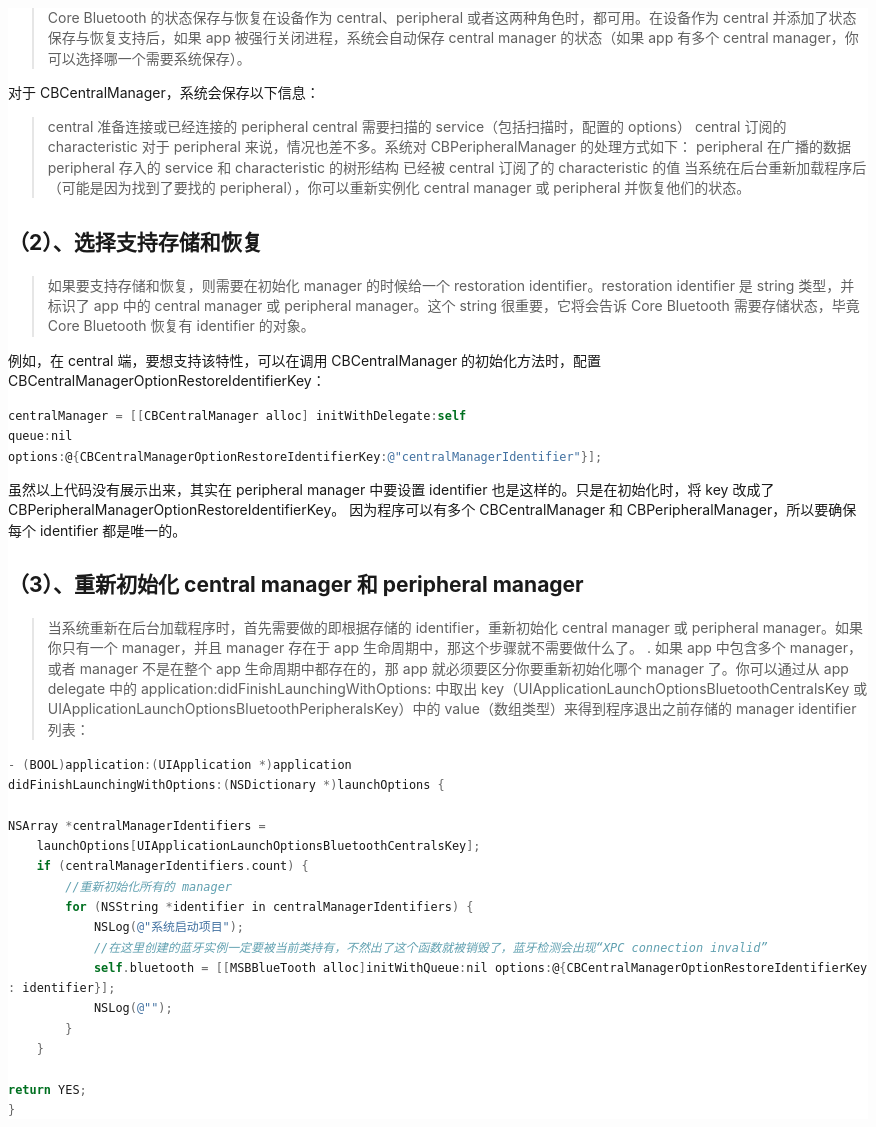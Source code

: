 > Core Bluetooth 的状态保存与恢复在设备作为 central、peripheral 或者这两种角色时，都可用。在设备作为 central 并添加了状态保存与恢复支持后，如果 app 被强行关闭进程，系统会自动保存 central manager 的状态（如果 app 有多个 central manager，你可以选择哪一个需要系统保存）。

对于 CBCentralManager，系统会保存以下信息：

> central 准备连接或已经连接的 peripheral
>  central 需要扫描的 service（包括扫描时，配置的 options）
>  central 订阅的 characteristic
>  对于 peripheral 来说，情况也差不多。系统对 CBPeripheralManager 的处理方式如下：
>  peripheral 在广播的数据
>  peripheral 存入的 service 和 characteristic 的树形结构
>  已经被 central 订阅了的 characteristic 的值
>  当系统在后台重新加载程序后（可能是因为找到了要找的 peripheral），你可以重新实例化 central manager 或 peripheral 并恢复他们的状态。

## （2）、选择支持存储和恢复

> 如果要支持存储和恢复，则需要在初始化 manager 的时候给一个 restoration identifier。restoration identifier 是 string 类型，并标识了 app 中的 central manager 或 peripheral manager。这个 string 很重要，它将会告诉 Core Bluetooth 需要存储状态，毕竟 Core Bluetooth 恢复有 identifier 的对象。

例如，在 central 端，要想支持该特性，可以在调用 CBCentralManager 的初始化方法时，配置 CBCentralManagerOptionRestoreIdentifierKey：



```objectivec
centralManager = [[CBCentralManager alloc] initWithDelegate:self 
queue:nil
options:@{CBCentralManagerOptionRestoreIdentifierKey:@"centralManagerIdentifier"}];
```

虽然以上代码没有展示出来，其实在 peripheral manager 中要设置 identifier 也是这样的。只是在初始化时，将 key 改成了 CBPeripheralManagerOptionRestoreIdentifierKey。
 因为程序可以有多个 CBCentralManager 和 CBPeripheralManager，所以要确保每个 identifier 都是唯一的。

## （3）、重新初始化 central manager 和 peripheral manager

> 当系统重新在后台加载程序时，首先需要做的即根据存储的 identifier，重新初始化 central manager 或 peripheral manager。如果你只有一个 manager，并且 manager 存在于 app 生命周期中，那这个步骤就不需要做什么了。
>  .
>  如果 app 中包含多个 manager，或者 manager 不是在整个 app 生命周期中都存在的，那 app 就必须要区分你要重新初始化哪个 manager 了。你可以通过从 app delegate 中的 application:didFinishLaunchingWithOptions: 中取出 key（UIApplicationLaunchOptionsBluetoothCentralsKey 或 UIApplicationLaunchOptionsBluetoothPeripheralsKey）中的 value（数组类型）来得到程序退出之前存储的 manager identifier 列表：



```objectivec
- (BOOL)application:(UIApplication *)application
didFinishLaunchingWithOptions:(NSDictionary *)launchOptions {

NSArray *centralManagerIdentifiers =
    launchOptions[UIApplicationLaunchOptionsBluetoothCentralsKey];
    if (centralManagerIdentifiers.count) {
        //重新初始化所有的 manager 
        for (NSString *identifier in centralManagerIdentifiers) {
            NSLog(@"系统启动项目");
            //在这里创建的蓝牙实例一定要被当前类持有，不然出了这个函数就被销毁了，蓝牙检测会出现“XPC connection invalid”
            self.bluetooth = [[MSBBlueTooth alloc]initWithQueue:nil options:@{CBCentralManagerOptionRestoreIdentifierKey : identifier}];
            NSLog(@"");
        }
    }

return YES;
}
```
